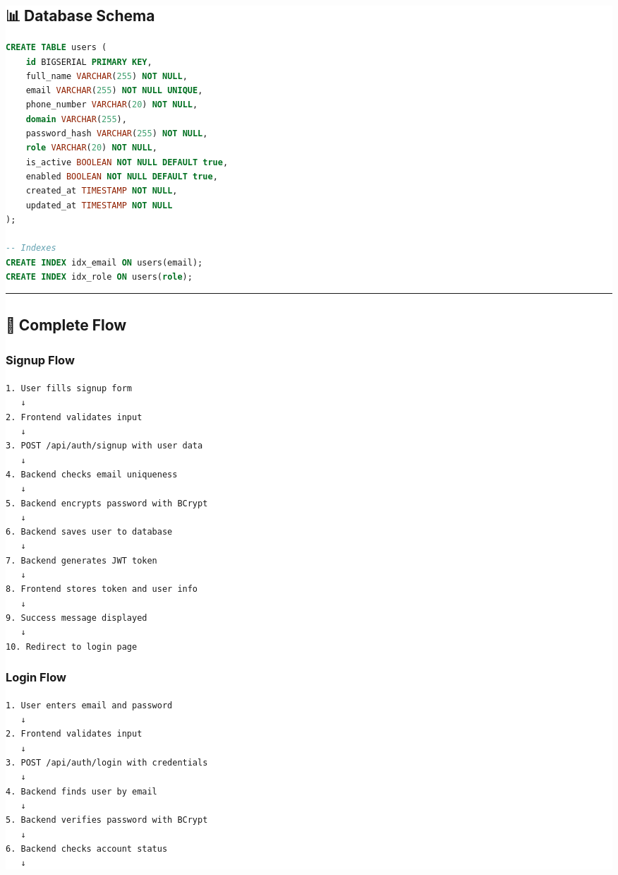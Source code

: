 ## 📊 Database Schema

```sql
CREATE TABLE users (
    id BIGSERIAL PRIMARY KEY,
    full_name VARCHAR(255) NOT NULL,
    email VARCHAR(255) NOT NULL UNIQUE,
    phone_number VARCHAR(20) NOT NULL,
    domain VARCHAR(255),
    password_hash VARCHAR(255) NOT NULL,
    role VARCHAR(20) NOT NULL,
    is_active BOOLEAN NOT NULL DEFAULT true,
    enabled BOOLEAN NOT NULL DEFAULT true,
    created_at TIMESTAMP NOT NULL,
    updated_at TIMESTAMP NOT NULL
);

-- Indexes
CREATE INDEX idx_email ON users(email);
CREATE INDEX idx_role ON users(role);
```

---

## 🔄 Complete Flow

### Signup Flow
```
1. User fills signup form
   ↓
2. Frontend validates input
   ↓
3. POST /api/auth/signup with user data
   ↓
4. Backend checks email uniqueness
   ↓
5. Backend encrypts password with BCrypt
   ↓
6. Backend saves user to database
   ↓
7. Backend generates JWT token
   ↓
8. Frontend stores token and user info
   ↓
9. Success message displayed
   ↓
10. Redirect to login page
```

### Login Flow
```
1. User enters email and password
   ↓
2. Frontend validates input
   ↓
3. POST /api/auth/login with credentials
   ↓
4. Backend finds user by email
   ↓
5. Backend verifies password with BCrypt
   ↓
6. Backend checks account status
   ↓
```